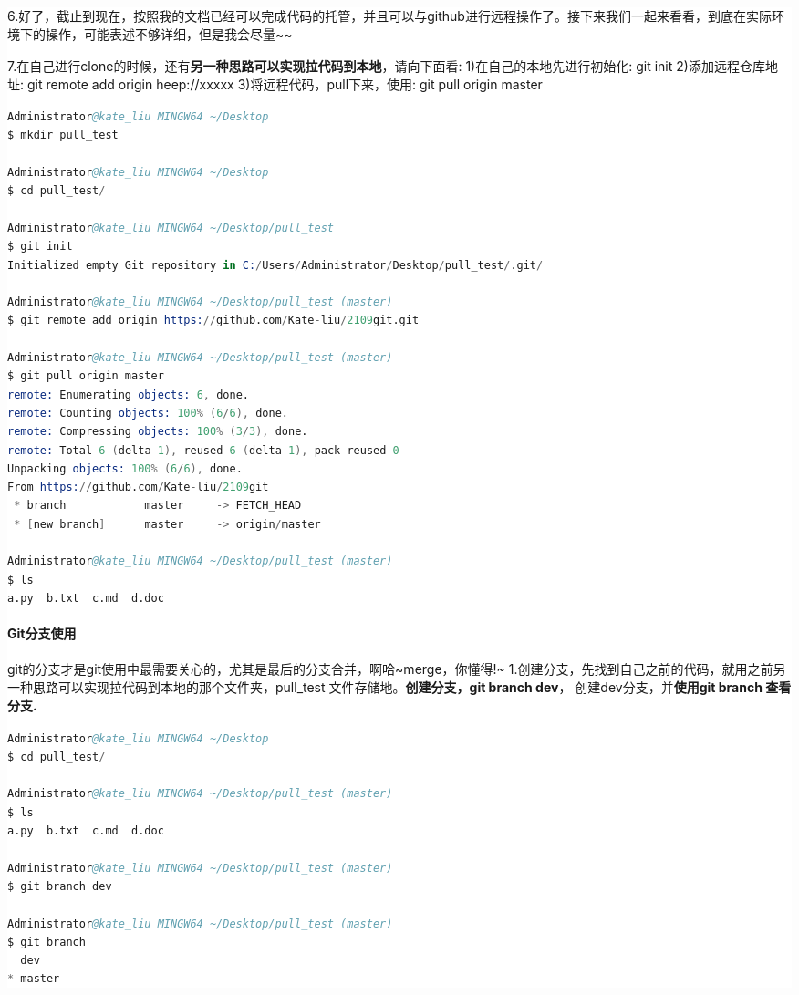 6.好了，截止到现在，按照我的文档已经可以完成代码的托管，并且可以与github进行远程操作了。接下来我们一起来看看，到底在实际环境下的操作，可能表述不够详细，但是我会尽量~~

7.在自己进行clone的时候，还有**另一种思路可以实现拉代码到本地**，请向下面看:
1)在自己的本地先进行初始化: git init
2)添加远程仓库地址: git remote add origin heep://xxxxx
3)将远程代码，pull下来，使用: git pull origin master 
```s
Administrator@kate_liu MINGW64 ~/Desktop
$ mkdir pull_test

Administrator@kate_liu MINGW64 ~/Desktop
$ cd pull_test/

Administrator@kate_liu MINGW64 ~/Desktop/pull_test
$ git init
Initialized empty Git repository in C:/Users/Administrator/Desktop/pull_test/.git/

Administrator@kate_liu MINGW64 ~/Desktop/pull_test (master)
$ git remote add origin https://github.com/Kate-liu/2109git.git

Administrator@kate_liu MINGW64 ~/Desktop/pull_test (master)
$ git pull origin master
remote: Enumerating objects: 6, done.
remote: Counting objects: 100% (6/6), done.
remote: Compressing objects: 100% (3/3), done.
remote: Total 6 (delta 1), reused 6 (delta 1), pack-reused 0
Unpacking objects: 100% (6/6), done.
From https://github.com/Kate-liu/2109git
 * branch            master     -> FETCH_HEAD
 * [new branch]      master     -> origin/master

Administrator@kate_liu MINGW64 ~/Desktop/pull_test (master)
$ ls
a.py  b.txt  c.md  d.doc

```



#### Git分支使用
git的分支才是git使用中最需要关心的，尤其是最后的分支合并，啊哈~merge，你懂得!~
1.创建分支，先找到自己之前的代码，就用之前另一种思路可以实现拉代码到本地的那个文件夹，pull_test 文件存储地。**创建分支，git branch dev**， 创建dev分支，并**使用git branch 查看分支.** 
```s
Administrator@kate_liu MINGW64 ~/Desktop
$ cd pull_test/

Administrator@kate_liu MINGW64 ~/Desktop/pull_test (master)
$ ls
a.py  b.txt  c.md  d.doc

Administrator@kate_liu MINGW64 ~/Desktop/pull_test (master)
$ git branch dev

Administrator@kate_liu MINGW64 ~/Desktop/pull_test (master)
$ git branch
  dev
* master

```
